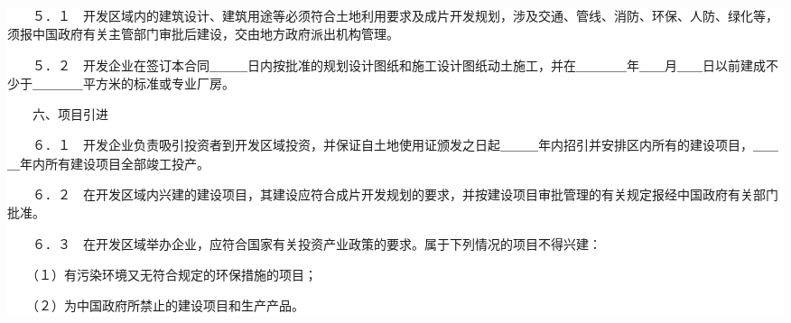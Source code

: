 　　５．１　开发区域内的建筑设计、建筑用途等必须符合土地利用要求及成片开发规划，涉及交通、管线、消防、环保、人防、绿化等，须报中国政府有关主管部门审批后建设，交由地方政府派出机构管理。 







　　５．２　开发企业在签订本合同＿＿＿日内按批准的规划设计图纸和施工设计图纸动土施工，并在＿＿＿＿年＿＿月＿＿日以前建成不少于＿＿＿＿平方米的标准或专业厂房。 







　　六、项目引进 







　　６．１　开发企业负责吸引投资者到开发区域投资，并保证自土地使用证颁发之日起＿＿＿年内招引并安排区内所有的建设项目，＿＿＿年内所有建设项目全部竣工投产。 







　　６．２　在开发区域内兴建的建设项目，其建设应符合成片开发规划的要求，并按建设项目审批管理的有关规定报经中国政府有关部门批准。 







　　６．３　在开发区域举办企业，应符合国家有关投资产业政策的要求。属于下列情况的项目不得兴建： 







　　（１）有污染环境又无符合规定的环保措施的项目； 







　　（２）为中国政府所禁止的建设项目和生产产品。 


 

 
 
 
 
 
  


  
 

  


  


  
 
 
 
 

